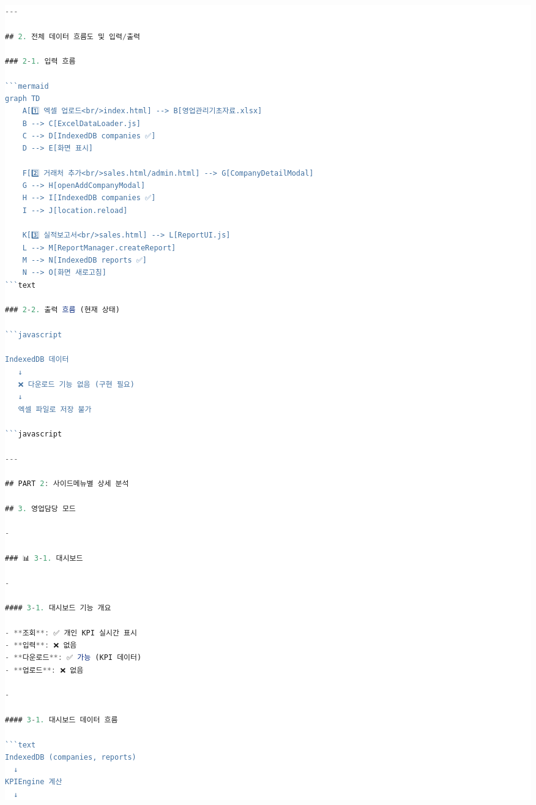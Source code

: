 ```javascript
---

## 2. 전체 데이터 흐름도 및 입력/출력

### 2-1. 입력 흐름

```mermaid
graph TD
    A[1️⃣ 엑셀 업로드<br/>index.html] --> B[영업관리기초자료.xlsx]
    B --> C[ExcelDataLoader.js]
    C --> D[IndexedDB companies ✅]
    D --> E[화면 표시]
    
    F[2️⃣ 거래처 추가<br/>sales.html/admin.html] --> G[CompanyDetailModal]
    G --> H[openAddCompanyModal]
    H --> I[IndexedDB companies ✅]
    I --> J[location.reload]
    
    K[3️⃣ 실적보고서<br/>sales.html] --> L[ReportUI.js]
    L --> M[ReportManager.createReport]
    M --> N[IndexedDB reports ✅]
    N --> O[화면 새로고침]
```text

### 2-2. 출력 흐름 (현재 상태)

```javascript

IndexedDB 데이터
   ↓
   ❌ 다운로드 기능 없음 (구현 필요)
   ↓
   엑셀 파일로 저장 불가

```javascript

---

## PART 2: 사이드메뉴별 상세 분석

## 3. 영업담당 모드

-

### 📊 3-1. 대시보드

-

#### 3-1. 대시보드 기능 개요

- **조회**: ✅ 개인 KPI 실시간 표시
- **입력**: ❌ 없음
- **다운로드**: ✅ 가능 (KPI 데이터)
- **업로드**: ❌ 없음

-

#### 3-1. 대시보드 데이터 흐름

```text
IndexedDB (companies, reports)
  ↓
KPIEngine 계산
  ↓
```